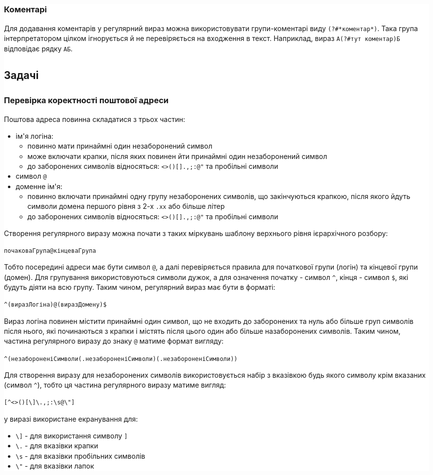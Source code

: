 ### Коментарі

Для додавання коментарів у регулярний вираз можна використовувати групи-коментарі виду `(?#*коментар*)`. Така група інтерпретатором цілком ігнорується й не перевіряється на входження в текст. Наприклад, вираз `А(?#тут коментар)Б` відповідає рядку `АБ`.

## Задачі

### Перевірка коректності поштової адреси 

Поштова адреса повинна складатися з трьох частин:

- ім'я логіна:
  - повинно мати принаймні один незаборонений символ
  - може включати крапки, після яких повинен йти принаймні один незаборонений символ
  - до заборонених символів відносяться:  `<>()[].,;:@"` та пробільні символи
- символ `@`
- доменне ім'я:
  - повинно включати принаймні одну групу незаборонених символів, що закінчуються крапкою, після якого йдуть символи домена першого рівня з 2-х `.xx` або більше літер
  - до заборонених символів відносяться:  `<>()[].,;:@"` та пробільні символи 

Створення регулярного виразу можна почати з таких міркувань шаблону верхнього рівня ієрархічного розбору:

```
почаковаГрупа@кінцеваГрупа
```

Тобто посередині адреси має бути символ  `@`, а далі перевіряється правила для початкової групи (логін) та кінцевої групи (домен).  Для групування використовуються символи дужок, а для означення початку - символ `^`, кінця - символ `$`, які будуть діяти на всю групу. Таким чином, регулярний вираз має бути в форматі:

```
^(виразЛогіна)@(виразДомену)$
```

Вираз логіна повинен містити принаймні один символ, що не входить до заборонених та нуль або більше груп символів після нього, які починаються з крапки і містять після цього один або більше назаборонених символів. Таким чином, частина регулярного виразу до знаку `@` матиме формат вигляду: 

```
^(незабороненіСимволи(.незабороненіСимволи)(.незабороненіСимволи))
```

Для створення виразу для незаборонених символів використовується набір з вказівкою будь якого символу крім вказаних (символ `^`), тобто ця частина регулярного виразу матиме вигляд:

```
[^<>()[\]\.,;:\s@\"]
```

у виразі використане екранування для: 

- `\]` - для використання символу `]` 
- `\.` - для вказівки крапки
- `\s` - для вказівки пробільних символів
- `\"` - для вказівки лапок
